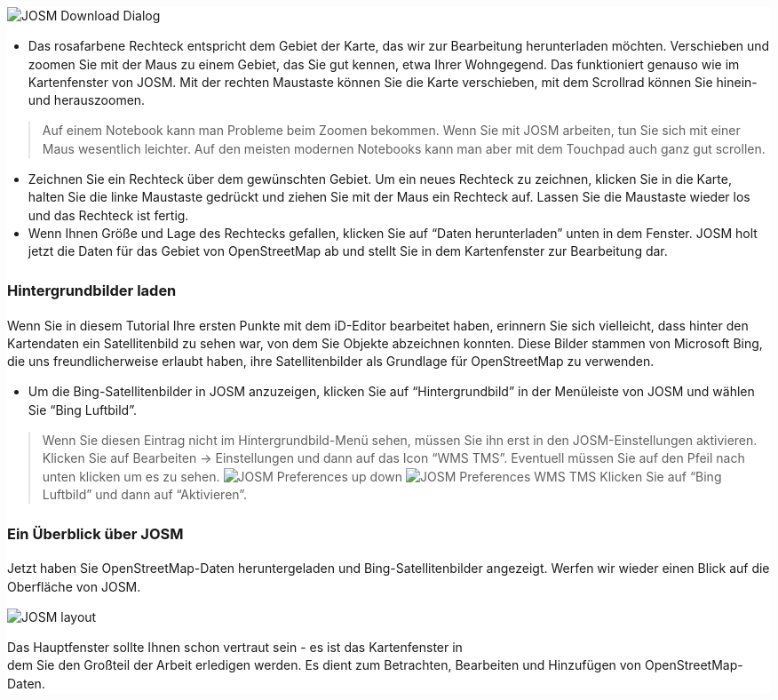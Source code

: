 ![JOSM Download Dialog][]

- Das rosafarbene Rechteck entspricht dem Gebiet der Karte, das wir 
    zur Bearbeitung herunterladen möchten. Verschieben und zoomen Sie mit der Maus zu einem Gebiet, 
    das Sie gut kennen, etwa Ihrer Wohngegend. Das 
    funktioniert genauso wie im Kartenfenster von JOSM. Mit der rechten Maustaste 
    können Sie die Karte verschieben, mit dem Scrollrad können Sie hinein- 
    und herauszoomen.

> Auf einem Notebook kann man Probleme beim 
> Zoomen bekommen. Wenn Sie mit JOSM arbeiten, tun Sie sich mit einer Maus wesentlich leichter. 
> Auf den meisten modernen Notebooks kann man aber mit dem Touchpad auch ganz gut scrollen.

- Zeichnen Sie ein Rechteck über dem gewünschten Gebiet. Um ein neues Rechteck zu zeichnen, klicken Sie in 
    die Karte, halten Sie die linke Maustaste gedrückt und ziehen Sie mit der Maus ein 
    Rechteck auf. Lassen Sie die Maustaste wieder los und das Rechteck ist fertig.
- Wenn Ihnen Größe und Lage des Rechtecks gefallen, klicken Sie 
    auf “Daten herunterladen” unten in dem Fenster. JOSM holt jetzt die Daten für 
    das Gebiet von OpenStreetMap ab und stellt Sie in dem Kartenfenster 
    zur Bearbeitung dar.

### Hintergrundbilder laden
Wenn Sie in diesem Tutorial Ihre ersten Punkte mit dem iD-Editor bearbeitet haben, 
erinnern Sie sich vielleicht, dass hinter den Kartendaten ein Satellitenbild zu sehen war, 
von dem Sie Objekte abzeichnen konnten. Diese Bilder stammen von Microsoft Bing, die 
uns freundlicherweise erlaubt haben, ihre Satellitenbilder als Grundlage 
für OpenStreetMap zu verwenden.

- Um die Bing-Satellitenbilder in JOSM anzuzeigen, klicken Sie auf “Hintergrundbild” in der Menüleiste von 
    JOSM und wählen Sie “Bing Luftbild”.

> Wenn Sie diesen Eintrag nicht im Hintergrundbild-Menü sehen, müssen Sie ihn erst in den JOSM-Einstellungen aktivieren. 
> Klicken Sie auf Bearbeiten -> Einstellungen und dann auf das Icon 
> “WMS TMS”. Eventuell müssen Sie auf den Pfeil nach unten klicken um es zu sehen.
>	![JOSM Preferences up down][]
>	![JOSM Preferences WMS TMS][]
> Klicken Sie auf “Bing Luftbild” und dann auf “Aktivieren”.


### Ein Überblick über JOSM
Jetzt haben Sie OpenStreetMap-Daten heruntergeladen und Bing-Satellitenbilder angezeigt. 
Werfen wir wieder einen Blick auf die Oberfläche von JOSM.

![JOSM layout][]

Das Hauptfenster sollte Ihnen schon vertraut sein - es ist das Kartenfenster in  
dem Sie den Großteil der Arbeit erledigen werden. Es dient zum Betrachten, Bearbeiten und Hinzufügen 
von OpenStreetMap-Daten.


[JOSM Download Button]: /images/josm/josm_download-button.png
[JOSM Download Dialog]: /images/josm/josm_download-dialog.png
[JOSM Preferences up down]: /images/josm/josm_preferences-up-down.png
[JOSM Preferences WMS TMS]: /images/josm/josm_preferences-wms-tms.png
[JOSM layout]: /images/josm/josm_layout.png
[JOSM select tool]: /images/josm/josm_select-tool.png
[JOSM area downloaded]: /images/josm/josm_area-downloaded.png
[JOSM Upload Button]: /images/josm/josm_upload-button.png
[JOSM Upload Dialog]: /images/josm/josm_upload-dialog_de.png
[JOSM Authenticate]: /images/josm/josm_authenticate_de.png